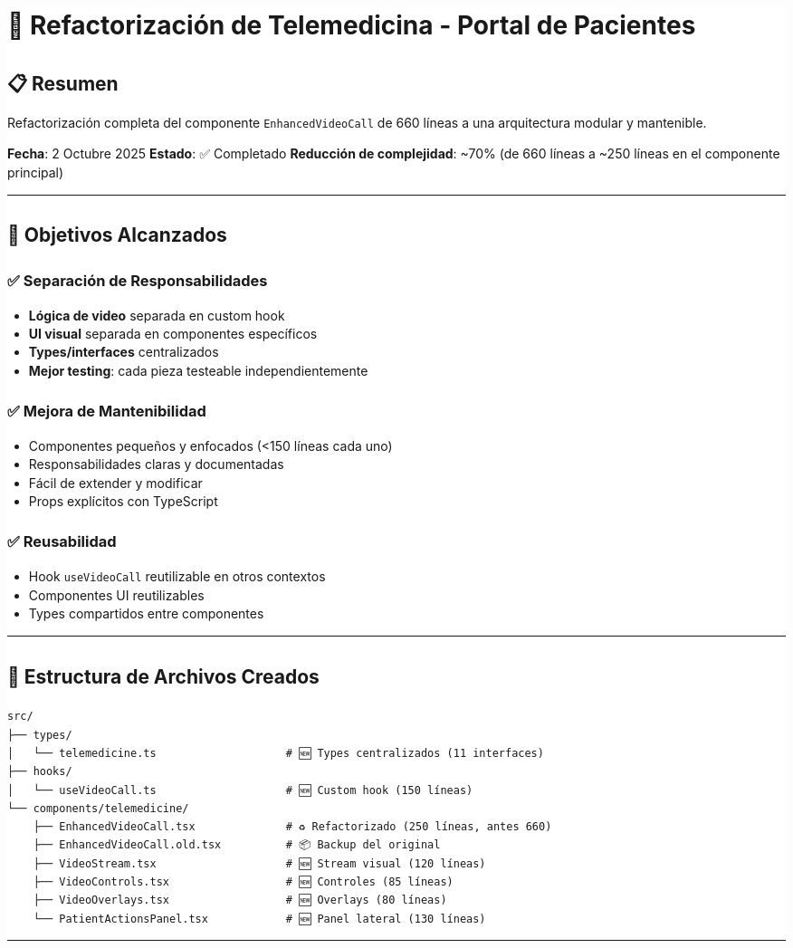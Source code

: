 # 🎥 Refactorización de Telemedicina - Portal de Pacientes

## 📋 Resumen

Refactorización completa del componente `EnhancedVideoCall` de 660 líneas a una arquitectura modular y mantenible.

**Fecha**: 2 Octubre 2025
**Estado**: ✅ Completado
**Reducción de complejidad**: ~70% (de 660 líneas a ~250 líneas en el componente principal)

---

## 🎯 Objetivos Alcanzados

### ✅ Separación de Responsabilidades
- **Lógica de video** separada en custom hook
- **UI visual** separada en componentes específicos
- **Types/interfaces** centralizados
- **Mejor testing**: cada pieza testeable independientemente

### ✅ Mejora de Mantenibilidad
- Componentes pequeños y enfocados (<150 líneas cada uno)
- Responsabilidades claras y documentadas
- Fácil de extender y modificar
- Props explícitos con TypeScript

### ✅ Reusabilidad
- Hook `useVideoCall` reutilizable en otros contextos
- Componentes UI reutilizables
- Types compartidos entre componentes

---

## 📁 Estructura de Archivos Creados

```
src/
├── types/
│   └── telemedicine.ts                    # 🆕 Types centralizados (11 interfaces)
├── hooks/
│   └── useVideoCall.ts                    # 🆕 Custom hook (150 líneas)
└── components/telemedicine/
    ├── EnhancedVideoCall.tsx              # ♻️ Refactorizado (250 líneas, antes 660)
    ├── EnhancedVideoCall.old.tsx          # 📦 Backup del original
    ├── VideoStream.tsx                    # 🆕 Stream visual (120 líneas)
    ├── VideoControls.tsx                  # 🆕 Controles (85 líneas)
    ├── VideoOverlays.tsx                  # 🆕 Overlays (80 líneas)
    └── PatientActionsPanel.tsx            # 🆕 Panel lateral (130 líneas)
```

---